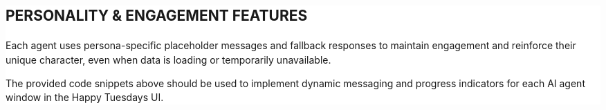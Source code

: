 
## PERSONALITY & ENGAGEMENT FEATURES

Each agent uses persona-specific placeholder messages and fallback responses to maintain engagement and reinforce their unique character, even when data is loading or temporarily unavailable.

The provided code snippets above should be used to implement dynamic messaging and progress indicators for each AI agent window in the Happy Tuesdays UI.

